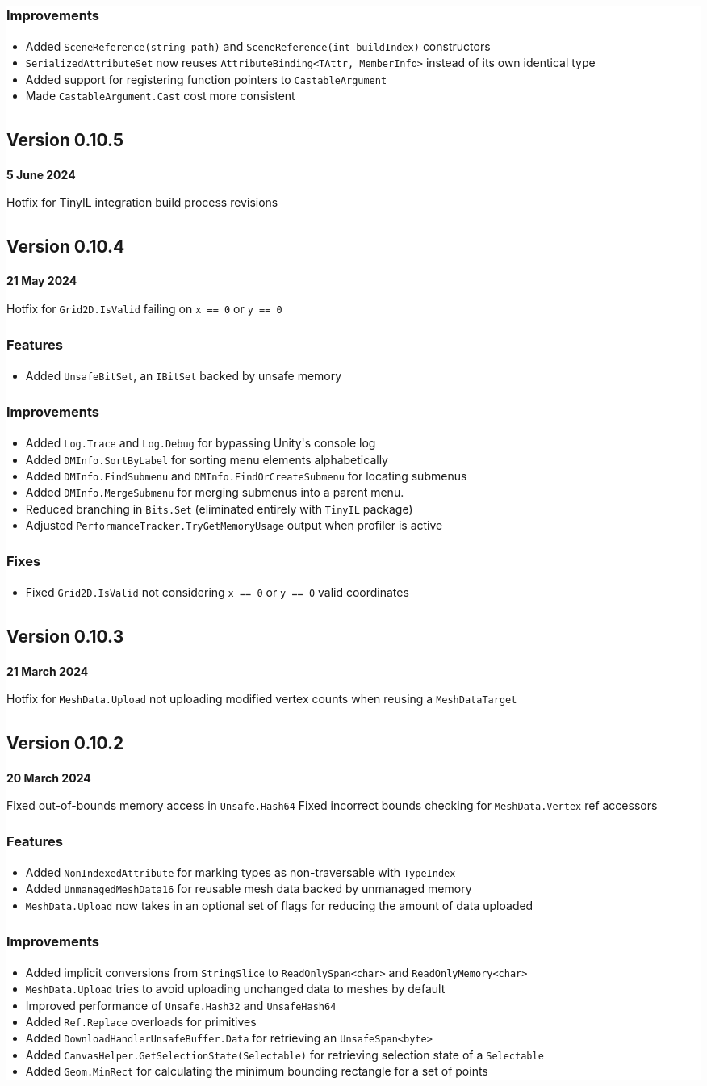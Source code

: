 ### Improvements
* Added `SceneReference(string path)` and `SceneReference(int buildIndex)` constructors
* `SerializedAttributeSet` now reuses `AttributeBinding<TAttr, MemberInfo>` instead of its own identical type
* Added support for registering function pointers to `CastableArgument`
* Made `CastableArgument.Cast` cost more consistent 

## Version 0.10.5
**5 June 2024**

Hotfix for TinyIL integration build process revisions

## Version 0.10.4
**21 May 2024**

Hotfix for `Grid2D.IsValid` failing on `x == 0` or `y == 0`

### Features
* Added `UnsafeBitSet`, an `IBitSet` backed by unsafe memory

### Improvements
* Added `Log.Trace` and `Log.Debug` for bypassing Unity's console log
* Added `DMInfo.SortByLabel` for sorting menu elements alphabetically
* Added `DMInfo.FindSubmenu` and `DMInfo.FindOrCreateSubmenu` for locating submenus
* Added `DMInfo.MergeSubmenu` for merging submenus into a parent menu.
* Reduced branching in `Bits.Set` (eliminated entirely with `TinyIL` package)
* Adjusted `PerformanceTracker.TryGetMemoryUsage` output when profiler is active

### Fixes
* Fixed `Grid2D.IsValid` not considering `x == 0` or `y == 0` valid coordinates

## Version 0.10.3
**21 March 2024**

Hotfix for `MeshData.Upload` not uploading modified vertex counts when reusing a `MeshDataTarget`

## Version 0.10.2
**20 March 2024**

Fixed out-of-bounds memory access in `Unsafe.Hash64`
Fixed incorrect bounds checking for `MeshData.Vertex` ref accessors

### Features
* Added `NonIndexedAttribute` for marking types as non-traversable with `TypeIndex`
* Added `UnmanagedMeshData16` for reusable mesh data backed by unmanaged memory
* `MeshData.Upload` now takes in an optional set of flags for reducing the amount of data uploaded

### Improvements
* Added implicit conversions from `StringSlice` to `ReadOnlySpan<char>` and `ReadOnlyMemory<char>`
* `MeshData.Upload` tries to avoid uploading unchanged data to meshes by default
* Improved performance of `Unsafe.Hash32` and `UnsafeHash64`
* Added `Ref.Replace` overloads for primitives
* Added `DownloadHandlerUnsafeBuffer.Data` for retrieving an `UnsafeSpan<byte>`
* Added `CanvasHelper.GetSelectionState(Selectable)` for retrieving selection state of a `Selectable`
* Added `Geom.MinRect` for calculating the minimum bounding rectangle for a set of points
